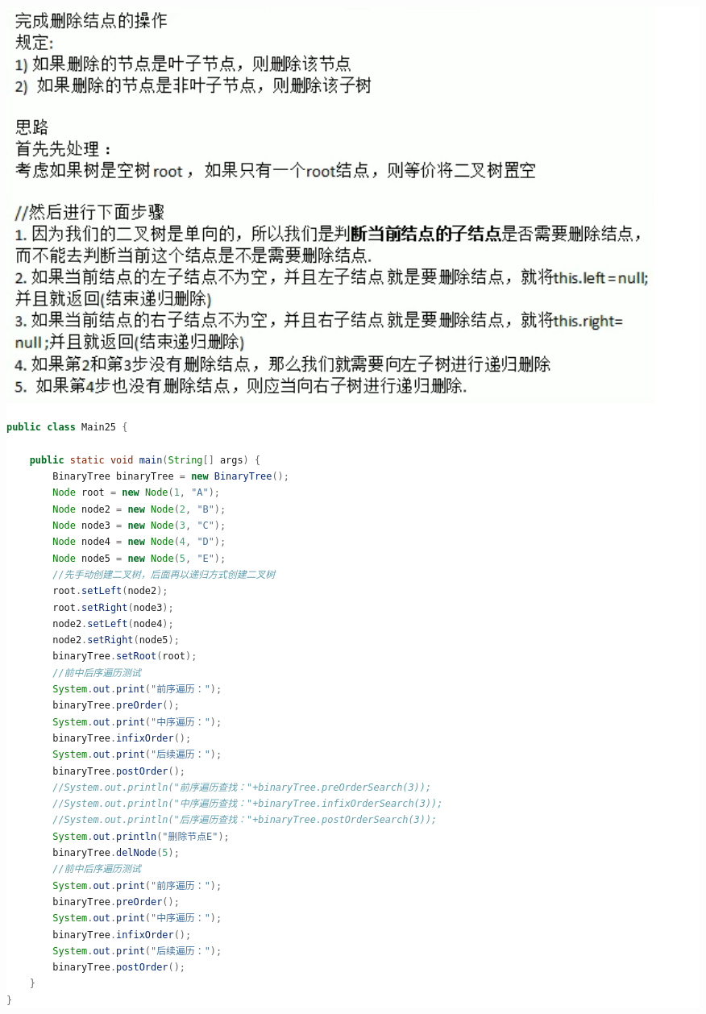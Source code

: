 ![image-20220511123347672](数据结构与算法.assets/image-20220511123347672.png)

```java
public class Main25 {

    public static void main(String[] args) {
        BinaryTree binaryTree = new BinaryTree();
        Node root = new Node(1, "A");
        Node node2 = new Node(2, "B");
        Node node3 = new Node(3, "C");
        Node node4 = new Node(4, "D");
        Node node5 = new Node(5, "E");
        //先手动创建二叉树，后面再以递归方式创建二叉树
        root.setLeft(node2);
        root.setRight(node3);
        node2.setLeft(node4);
        node2.setRight(node5);
        binaryTree.setRoot(root);
        //前中后序遍历测试
        System.out.print("前序遍历：");
        binaryTree.preOrder();
        System.out.print("中序遍历：");
        binaryTree.infixOrder();
        System.out.print("后续遍历：");
        binaryTree.postOrder();
        //System.out.println("前序遍历查找："+binaryTree.preOrderSearch(3));
        //System.out.println("中序遍历查找："+binaryTree.infixOrderSearch(3));
        //System.out.println("后序遍历查找："+binaryTree.postOrderSearch(3));
        System.out.println("删除节点E");
        binaryTree.delNode(5);
        //前中后序遍历测试
        System.out.print("前序遍历：");
        binaryTree.preOrder();
        System.out.print("中序遍历：");
        binaryTree.infixOrder();
        System.out.print("后续遍历：");
        binaryTree.postOrder();
    }
}
```